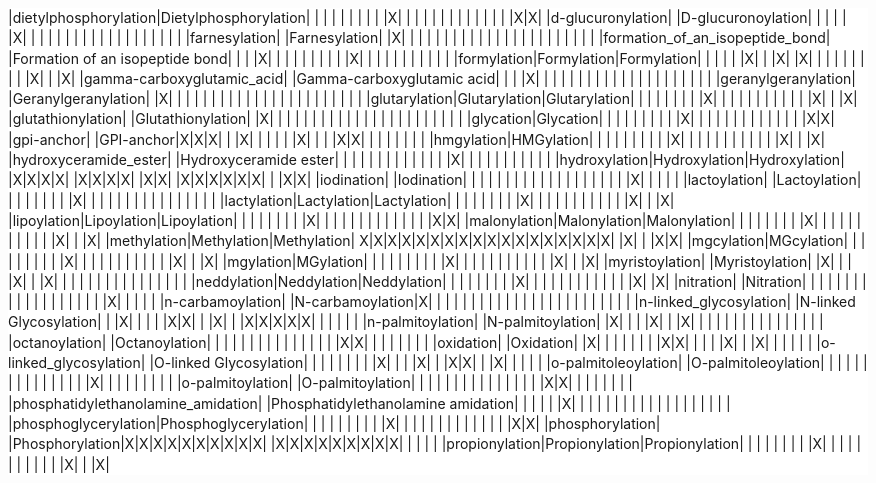 |dietylphosphorylation|Dietylphosphorylation| | | | | | | | | |X| | | | | | | | | | | | | |X|X|
|d-glucuronylation| |D-glucuronoylation| | | | | |X| | | | | | | | | | | | | | | | | | |
|farnesylation| |Farnesylation| |X| | | | | | | | | | | | | | | | | | | | | | |
|formation_of_an_isopeptide_bond| |Formation of an isopeptide bond| | | |X| | | | | | | | | |X| | | | | | | | | | |
|formylation|Formylation|Formylation| | | | | |X| | |X| |X| | | | | | | | | |X| | |X|
|gamma-carboxyglutamic_acid| |Gamma-carboxyglutamic acid| | | |X| | | | | | | | | | | | | | | | | | | | |
|geranylgeranylation| |Geranylgeranylation| |X| | | | | | | | | | | | | | | | | | | | | | |
|glutarylation|Glutarylation|Glutarylation| | | | | | | | |X| | | | | | | | | | | |X| | |X|
|glutathionylation| |Glutathionylation| |X| | | | | | | | | | | | | | | | | | | | | | |
|glycation|Glycation| | | | | | | | | |X| | | | | | | | | | | | | |X|X|
|gpi-anchor| |GPI-anchor|X|X|X| | |X| | | | | |X| | | |X|X| | | | | | | |
|hmgylation|HMGylation| | | | | | | | | |X| | | | | | | | | | | |X| | |X|
|hydroxyceramide_ester| |Hydroxyceramide ester| | | | | | | | | | | | | |X| | | | | | | | | | |
|hydroxylation|Hydroxylation|Hydroxylation| |X|X|X|X| |X|X|X|X| |X|X| |X|X|X|X|X|X| | |X|X|
|iodination| |Iodination| | | | | | | | | | | | | | | | | | | |X| | | | |
|lactoylation| |Lactoylation| | | | | | | | |X| | | | | | | | | | | | | | | |
|lactylation|Lactylation|Lactylation| | | | | | | | |X| | | | | | | | | | | |X| | |X|
|lipoylation|Lipoylation|Lipoylation| | | | | | | | |X| | | | | | | | | | | | | |X|X|
|malonylation|Malonylation|Malonylation| | | | | | | | |X| |  | | | | | | | | | |X| | |X|
|methylation|Methylation|Methylation| X|X|X|X|X|X|X|X|X|X|X|X|X|X|X|X|X|X| |X| | |X|X|
|mgcylation|MGcylation| | | | | | | | | |X| | | | | | | | | | | |X| | |X|
|mgylation|MGylation| | | | | | | | | |X| | | | | | | | | | | |X| | |X|
|myristoylation| |Myristoylation| |X| | | |X| | |X| | | | | | | | | | | | | | | |
|neddylation|Neddylation|Neddylation| | | | | | | | |X| | | | | | | | | | | | |X| |X|
|nitration| |Nitration| | | | | | | | | | | | | | | | | | | |X| | | | |
|n-carbamoylation| |N-carbamoylation|X| | | | | | | | | | | | | | | | | | |  | | | | |
|n-linked_glycosylation| |N-linked Glycosylation| | |X| | | | |X|X| | |X| | |X|X|X|X|X| | | | | |
|n-palmitoylation| |N-palmitoylation| |X| | | |X| | |X| | | | | | | | | | | | | | | |
|octanoylation| |Octanoylation| | | | | | | | | | | | | | | |X|X| | | | | | | |
|oxidation| |Oxidation| |X| | | | | | | |X|X| | | | |X| | |X| | | | | |
|o-linked_glycosylation| |O-linked Glycosylation| | | | | | | | |X| | | |X| | |X|X| | |X| | | | |
|o-palmitoleoylation| |O-palmitoleoylation| | | | | | | | | | | | | | | |X| | | | | | | | |
|o-palmitoylation| |O-palmitoylation| | | | | | | | | | | | | | | |X|X| | | | | | | |
|phosphatidylethanolamine_amidation| |Phosphatidylethanolamine amidation| | | | | |X| | | | | | | | | | | | | | | | | | |
|phosphoglycerylation|Phosphoglycerylation| |  | | | | | | | |X| | |  | | | | | | | | | | |X|X|
|phosphorylation| |Phosphorylation|X|X|X|X|X|X|X|X|X|X| |X|X|X|X|X|X|X|X|X| | | | |
|propionylation|Propionylation|Propionylation| | | | | | | | |X| | | | | | | | | | | |X| | |X|